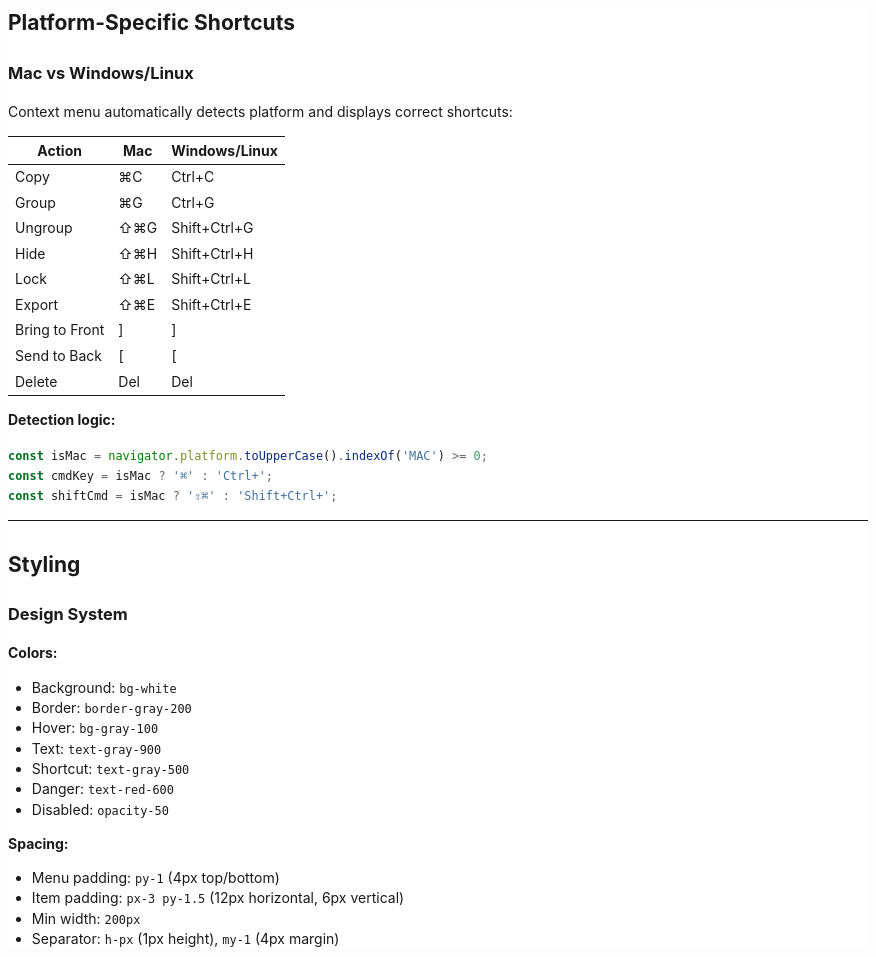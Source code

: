 
## Platform-Specific Shortcuts

### Mac vs Windows/Linux

Context menu automatically detects platform and displays correct shortcuts:

| Action | Mac | Windows/Linux |
|--------|-----|---------------|
| Copy | ⌘C | Ctrl+C |
| Group | ⌘G | Ctrl+G |
| Ungroup | ⇧⌘G | Shift+Ctrl+G |
| Hide | ⇧⌘H | Shift+Ctrl+H |
| Lock | ⇧⌘L | Shift+Ctrl+L |
| Export | ⇧⌘E | Shift+Ctrl+E |
| Bring to Front | ] | ] |
| Send to Back | [ | [ |
| Delete | Del | Del |

**Detection logic:**

```typescript
const isMac = navigator.platform.toUpperCase().indexOf('MAC') >= 0;
const cmdKey = isMac ? '⌘' : 'Ctrl+';
const shiftCmd = isMac ? '⇧⌘' : 'Shift+Ctrl+';
```

---

## Styling

### Design System

**Colors:**

- Background: `bg-white`
- Border: `border-gray-200`
- Hover: `bg-gray-100`
- Text: `text-gray-900`
- Shortcut: `text-gray-500`
- Danger: `text-red-600`
- Disabled: `opacity-50`

**Spacing:**

- Menu padding: `py-1` (4px top/bottom)
- Item padding: `px-3 py-1.5` (12px horizontal, 6px vertical)
- Min width: `200px`
- Separator: `h-px` (1px height), `my-1` (4px margin)
